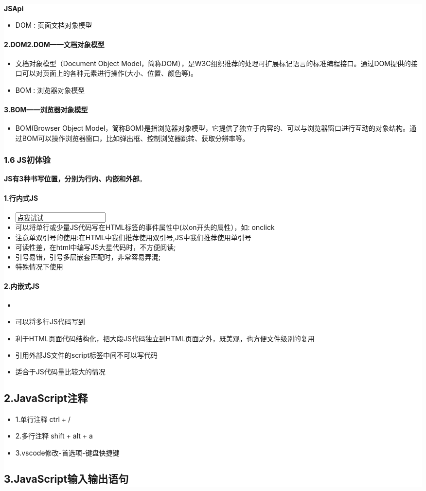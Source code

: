 **JSApi**

- DOM : 页面文档对象模型

#### 2.DOM2.DOM——文档对象模型

- 文档对象模型（Document Object Model，简称DOM），是W3C组织推荐的处理可扩展标记语言的标准编程接口。通过DOM提供的接口可以对页面上的各种元素进行操作(大小、位置、颜色等)。

- BOM : 浏览器对象模型

#### 3.BOM——浏览器对象模型

- BOM(Browser Object Model，简称BOM)是指浏览器对象模型，它提供了独立于内容的、可以与浏览器窗口进行互动的对象结构。通过BOM可以操作浏览器窗口，比如弹出框、控制浏览器跳转、获取分辨率等。

### 1.6 JS初体验

**JS有3种书写位置，分别为行内、内嵌和外部**。

#### 1.行内式JS

- <input tyre="button" value="点我试试" onclick="alert (' Hello world')" />
- 可以将单行或少量JS代码写在HTML标签的事件属性中(以on开头的属性），如: onclick
- 注意单双引号的使用:在HTML中我们推荐使用双引号,JS中我们推荐使用单引号
- 可读性差，在html中编写JS大星代码时，不方便阅读;
- 引号易错，引号多层嵌套匹配时，非常容易弄混;
- 特殊情况下使用

#### 2.内嵌式JS

- <script>alert ( "Hello world~! " ) ;</script>

- 可以将多行JS代码写到<script>标签中

- 内嵌JS是学习时常用的方式

#### 3.外部JS文件

- <script src="my.js"></script>

- 利于HTML页面代码结构化，把大段JS代码独立到HTML页面之外，既美观，也方便文件级别的复用

- 引用外部JS文件的script标签中间不可以写代码

- 适合于JS代码量比较大的情况

## 2.JavaScript注释

-  1.单行注释 ctrl + /

-  2.多行注释 shift + alt + a

-  3.vscode修改-首选项-键盘快捷键

## 3.JavaScript输入输出语句
